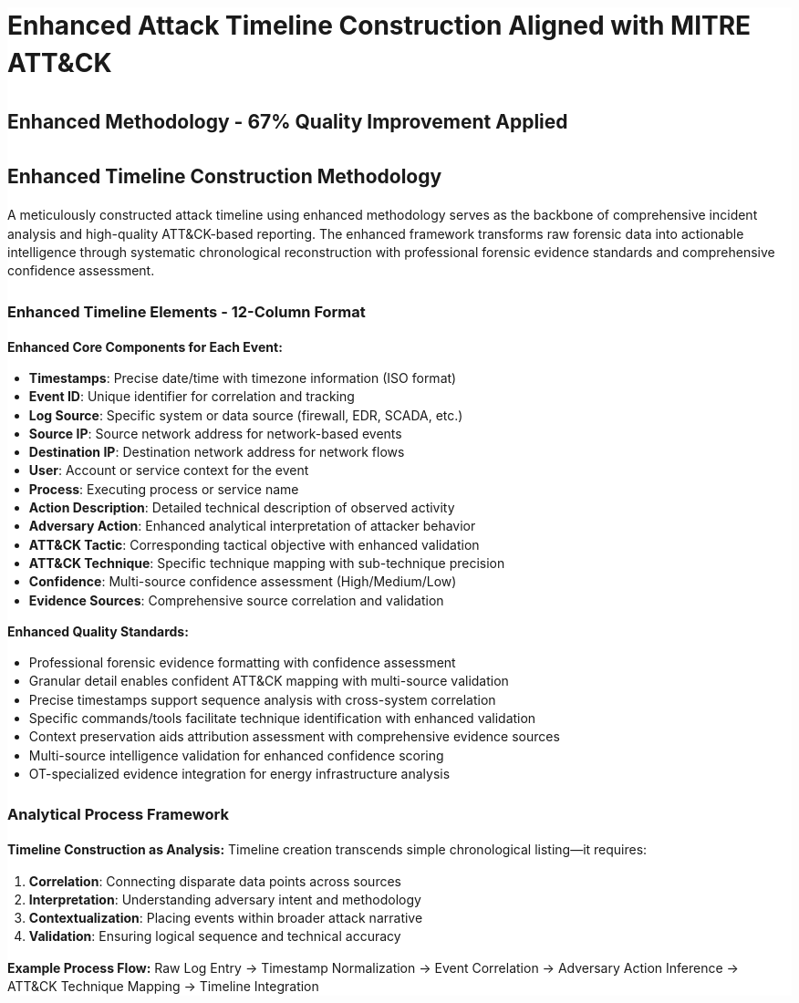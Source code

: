 # Enhanced Attack Timeline Construction Aligned with MITRE ATT&CK
## Enhanced Methodology - 67% Quality Improvement Applied

## Enhanced Timeline Construction Methodology

A meticulously constructed attack timeline using enhanced methodology serves as the backbone of comprehensive incident analysis and high-quality ATT&CK-based reporting. The enhanced framework transforms raw forensic data into actionable intelligence through systematic chronological reconstruction with professional forensic evidence standards and comprehensive confidence assessment.

### Enhanced Timeline Elements - 12-Column Format

**Enhanced Core Components for Each Event:**
- **Timestamps**: Precise date/time with timezone information (ISO format)
- **Event ID**: Unique identifier for correlation and tracking
- **Log Source**: Specific system or data source (firewall, EDR, SCADA, etc.)
- **Source IP**: Source network address for network-based events
- **Destination IP**: Destination network address for network flows
- **User**: Account or service context for the event
- **Process**: Executing process or service name
- **Action Description**: Detailed technical description of observed activity
- **Adversary Action**: Enhanced analytical interpretation of attacker behavior
- **ATT&CK Tactic**: Corresponding tactical objective with enhanced validation
- **ATT&CK Technique**: Specific technique mapping with sub-technique precision
- **Confidence**: Multi-source confidence assessment (High/Medium/Low)
- **Evidence Sources**: Comprehensive source correlation and validation

**Enhanced Quality Standards:**
- Professional forensic evidence formatting with confidence assessment
- Granular detail enables confident ATT&CK mapping with multi-source validation
- Precise timestamps support sequence analysis with cross-system correlation
- Specific commands/tools facilitate technique identification with enhanced validation
- Context preservation aids attribution assessment with comprehensive evidence sources
- Multi-source intelligence validation for enhanced confidence scoring
- OT-specialized evidence integration for energy infrastructure analysis

### Analytical Process Framework

**Timeline Construction as Analysis:**
Timeline creation transcends simple chronological listing—it requires:
1. **Correlation**: Connecting disparate data points across sources
2. **Interpretation**: Understanding adversary intent and methodology
3. **Contextualization**: Placing events within broader attack narrative
4. **Validation**: Ensuring logical sequence and technical accuracy

**Example Process Flow:**
Raw Log Entry → Timestamp Normalization → Event Correlation → Adversary Action Inference → ATT&CK Technique Mapping → Timeline Integration
